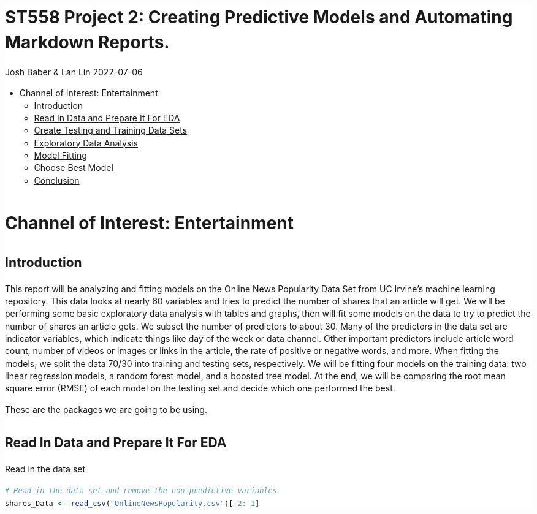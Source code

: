 ST558 Project 2: Creating Predictive Models and Automating Markdown
Reports.
================
Josh Baber & Lan Lin
2022-07-06

-   [Channel of Interest:
    Entertainment](#channel-of-interest-entertainment)
    -   [Introduction](#introduction)
    -   [Read In Data and Prepare It For
        EDA](#read-in-data-and-prepare-it-for-eda)
    -   [Create Testing and Training Data
        Sets](#create-testing-and-training-data-sets)
    -   [Exploratory Data Analysis](#exploratory-data-analysis)
    -   [Model Fitting](#model-fitting)
    -   [Choose Best Model](#choose-best-model)
    -   [Conclusion](#conclusion)

# Channel of Interest: Entertainment

## Introduction

This report will be analyzing and fitting models on the [Online News
Popularity Data
Set](https://archive.ics.uci.edu/ml/datasets/Online+News+Popularity)
from UC Irvine’s machine learning repository. This data looks at nearly
60 variables and tries to predict the number of shares that an article
will get. We will be performing some basic exploratory data analysis
with tables and graphs, then will fit some models on the data to try to
predict the number of shares an article gets. We subset the number of
predictors to about 30. Many of the predictors in the data set are
indicator variables, which indicate things like day of the week or data
channel. Other important predictors include article word count, number
of videos or images or links in the article, the rate of positive or
negative words, and more. When fitting the models, we split the data
70/30 into training and testing sets, respectively. We will be fitting
four models on the training data: two linear regression models, a random
forest model, and a boosted tree model. At the end, we will be comparing
the root mean square error (RMSE) of each model on the testing set and
decide which one performed the best.

These are the packages we are going to be using.

## Read In Data and Prepare It For EDA

Read in the data set

``` r
# Read in the data set and remove the non-predictive variables 
shares_Data <- read_csv("OnlineNewsPopularity.csv")[-2:-1]
```
